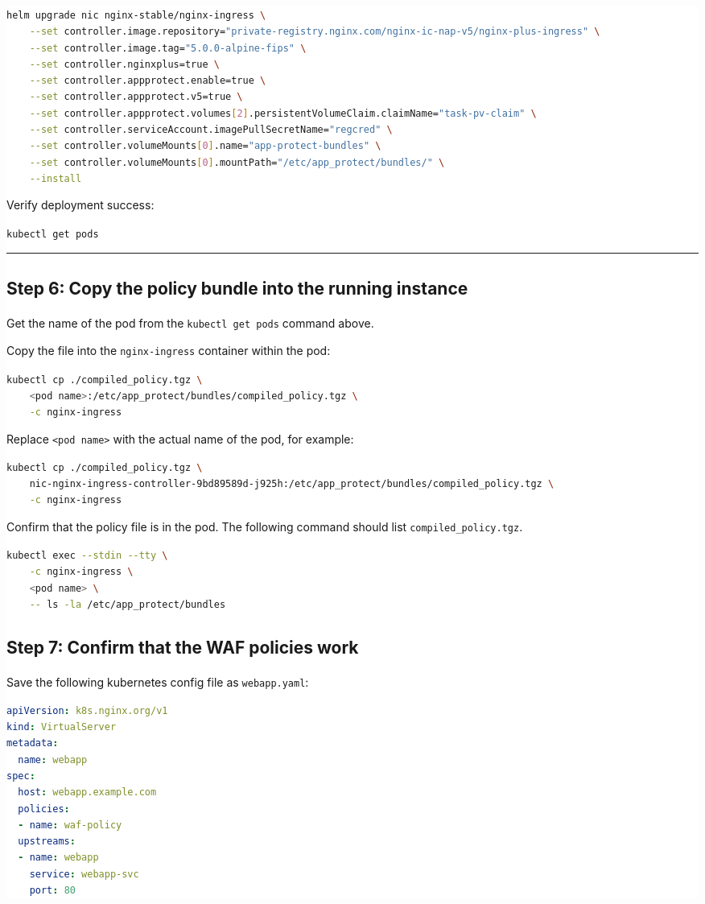 ```bash
helm upgrade nic nginx-stable/nginx-ingress \
    --set controller.image.repository="private-registry.nginx.com/nginx-ic-nap-v5/nginx-plus-ingress" \
    --set controller.image.tag="5.0.0-alpine-fips" \
    --set controller.nginxplus=true \
    --set controller.appprotect.enable=true \
    --set controller.appprotect.v5=true \
    --set controller.appprotect.volumes[2].persistentVolumeClaim.claimName="task-pv-claim" \
    --set controller.serviceAccount.imagePullSecretName="regcred" \
    --set controller.volumeMounts[0].name="app-protect-bundles" \
    --set controller.volumeMounts[0].mountPath="/etc/app_protect/bundles/" \
    --install
```

Verify deployment success:
```bash
kubectl get pods
```

---

## Step 6: Copy the policy bundle into the running instance

Get the name of the pod from the `kubectl get pods` command above.

Copy the file into the `nginx-ingress` container within the pod:

```bash
kubectl cp ./compiled_policy.tgz \
    <pod name>:/etc/app_protect/bundles/compiled_policy.tgz \
    -c nginx-ingress
```

Replace `<pod name>` with the actual name of the pod, for example:

```bash
kubectl cp ./compiled_policy.tgz \
    nic-nginx-ingress-controller-9bd89589d-j925h:/etc/app_protect/bundles/compiled_policy.tgz \
    -c nginx-ingress
```

Confirm that the policy file is in the pod. The following command should list `compiled_policy.tgz`.

```bash
kubectl exec --stdin --tty \
    -c nginx-ingress \
    <pod name> \
    -- ls -la /etc/app_protect/bundles
```

## Step 7: Confirm that the WAF policies work

Save the following kubernetes config file as `webapp.yaml`:

```yaml
apiVersion: k8s.nginx.org/v1
kind: VirtualServer
metadata:
  name: webapp
spec:
  host: webapp.example.com
  policies:
  - name: waf-policy
  upstreams:
  - name: webapp
    service: webapp-svc
    port: 80
```